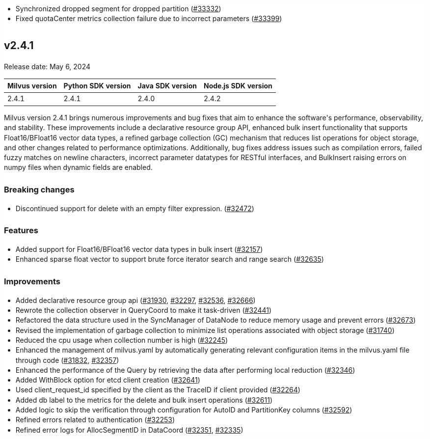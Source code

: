 - Synchronized dropped segment for dropped partition ([#33332](https://github.com/milvus-io/milvus/pull/33332))
- Fixed quotaCenter metrics collection failure due to incorrect parameters ([#33399](https://github.com/milvus-io/milvus/pull/33399))

## v2.4.1

Release date: May 6, 2024

| Milvus version | Python SDK version | Java SDK version    | Node.js SDK version |
|----------------|--------------------| --------------------| --------------------|
| 2.4.1          | 2.4.1              | 2.4.0               | 2.4.2               |

Milvus version 2.4.1 brings numerous improvements and bug fixes that aim to enhance the software's performance, observability, and stability. These improvements include a declarative resource group API, enhanced bulk insert functionality that supports Float16/BFloat16 vector data types, a refined garbage collection (GC) mechanism that reduces list operations for object storage, and other changes related to performance optimizations. Additionally, bug fixes address issues such as compilation errors, failed fuzzy matches on newline characters, incorrect parameter datatypes for RESTful interfaces, and BulkInsert raising errors on numpy files when dynamic fields are enabled.

### Breaking changes

- Discontinued support for delete with an empty filter expression. ([#32472](https://github.com/milvus-io/milvus/pull/32472))

### Features

- Added support for Float16/BFloat16 vector data types in bulk insert ([#32157](https://github.com/milvus-io/milvus/pull/32157))
- Enhanced sparse float vector to support brute force iterator search and range search ([#32635](https://github.com/milvus-io/milvus/pull/32635))

### Improvements

- Added declarative resource group api ([#31930](https://github.com/milvus-io/milvus/pull/31930), [#32297](https://github.com/milvus-io/milvus/pull/32297), [#32536](https://github.com/milvus-io/milvus/pull/32536), [#32666](https://github.com/milvus-io/milvus/pull/32666))
- Rewrote the collection observer in QueryCoord to make it task-driven ([#32441](https://github.com/milvus-io/milvus/pull/32441))
- Refactored the data structure used in the SyncManager of DataNode to reduce memory usage and prevent errors ([#32673](https://github.com/milvus-io/milvus/pull/32673))
- Revised the implementation of garbage collection to minimize list operations associated with object storage ([#31740](https://github.com/milvus-io/milvus/pull/31740))
- Reduced the cpu usage when collection number is high ([#32245](https://github.com/milvus-io/milvus/pull/32245))
- Enhanced the management of milvus.yaml by automatically generating relevant configuration items in the milvus.yaml file through code ([#31832](https://github.com/milvus-io/milvus/pull/31832), [#32357](https://github.com/milvus-io/milvus/pull/32357))
- Enhanced the performance of the Query by retrieving the data after performing local reduction ([#32346](https://github.com/milvus-io/milvus/pull/32346))
- Added WithBlock option for etcd client creation ([#32641](https://github.com/milvus-io/milvus/pull/32641))
- Used client_request_id specified by the client as the TraceID if client provided ([#32264](https://github.com/milvus-io/milvus/pull/32264))
- Added db label to the metrics for the delete and bulk insert operations ([#32611](https://github.com/milvus-io/milvus/pull/32611))
- Added logic to skip the verification through configuration for AutoID and PartitionKey columns ([#32592](https://github.com/milvus-io/milvus/pull/32592))
- Refined errors related to authentication ([#32253](https://github.com/milvus-io/milvus/pull/32253))
- Refined error logs for AllocSegmentID in DataCoord ([#32351](https://github.com/milvus-io/milvus/pull/32351), [#32335](https://github.com/milvus-io/milvus/pull/32335))